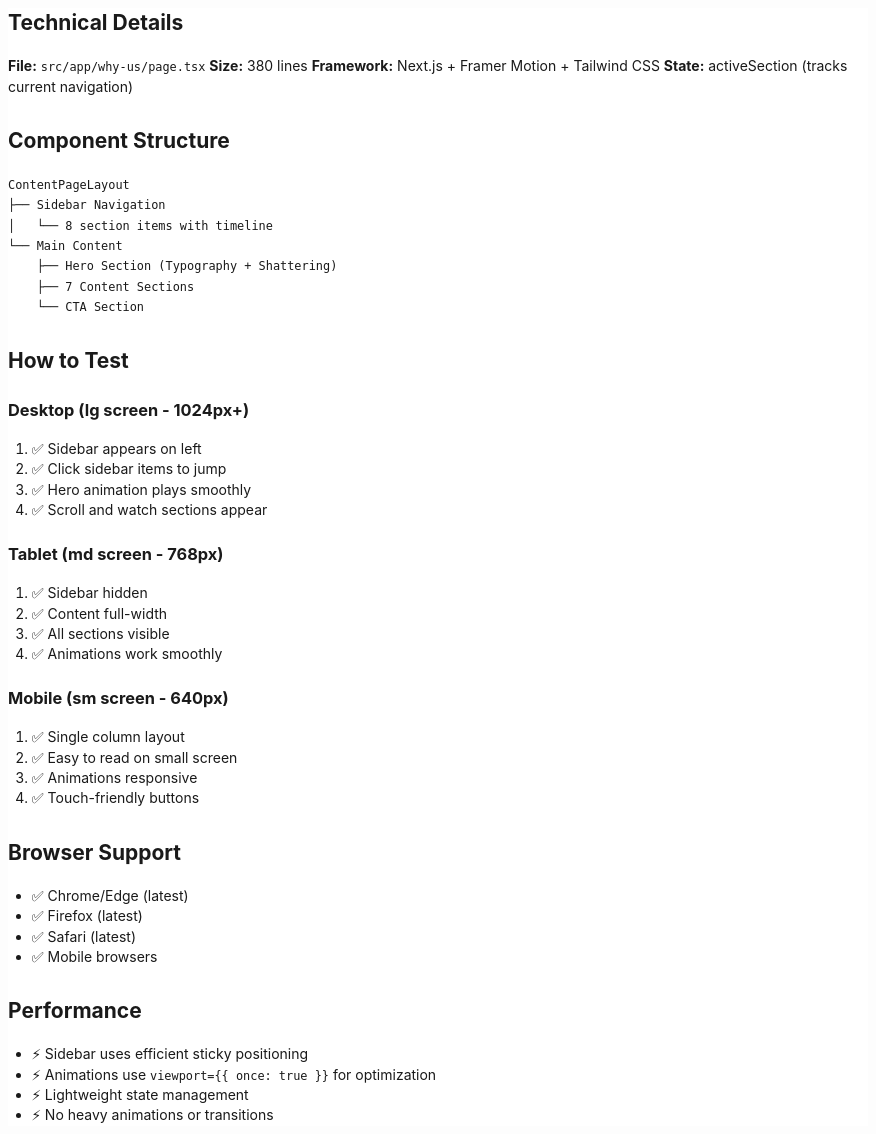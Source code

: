 ## Technical Details

**File:** `src/app/why-us/page.tsx`
**Size:** 380 lines
**Framework:** Next.js + Framer Motion + Tailwind CSS
**State:** activeSection (tracks current navigation)

## Component Structure

```
ContentPageLayout
├── Sidebar Navigation
│   └── 8 section items with timeline
└── Main Content
    ├── Hero Section (Typography + Shattering)
    ├── 7 Content Sections
    └── CTA Section
```

## How to Test

### Desktop (lg screen - 1024px+)
1. ✅ Sidebar appears on left
2. ✅ Click sidebar items to jump
3. ✅ Hero animation plays smoothly
4. ✅ Scroll and watch sections appear

### Tablet (md screen - 768px)
1. ✅ Sidebar hidden
2. ✅ Content full-width
3. ✅ All sections visible
4. ✅ Animations work smoothly

### Mobile (sm screen - 640px)
1. ✅ Single column layout
2. ✅ Easy to read on small screen
3. ✅ Animations responsive
4. ✅ Touch-friendly buttons

## Browser Support

- ✅ Chrome/Edge (latest)
- ✅ Firefox (latest)
- ✅ Safari (latest)
- ✅ Mobile browsers

## Performance

- ⚡ Sidebar uses efficient sticky positioning
- ⚡ Animations use `viewport={{ once: true }}` for optimization
- ⚡ Lightweight state management
- ⚡ No heavy animations or transitions
